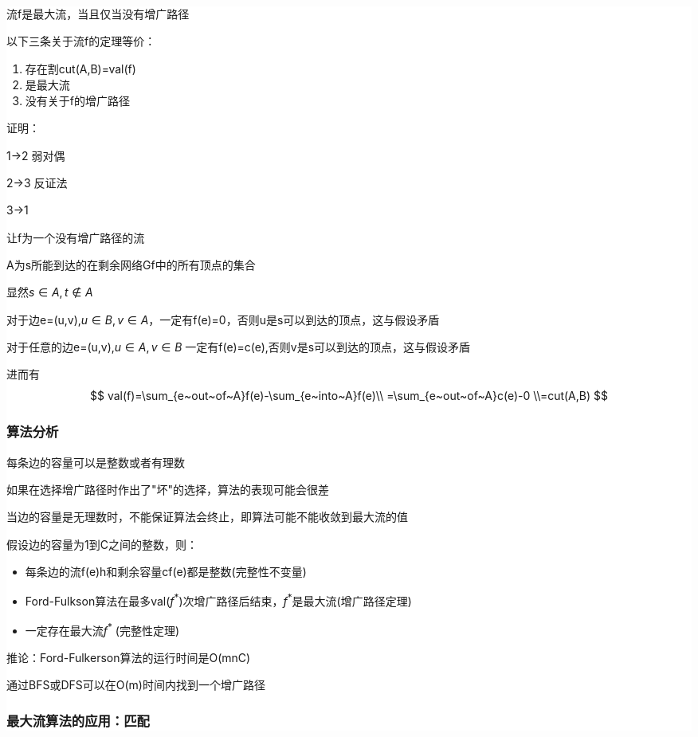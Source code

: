 流f是最大流，当且仅当没有增广路径



以下三条关于流f的定理等价：

1. 存在割cut(A,B)=val(f)
2. 是最大流
3. 没有关于f的增广路径



证明：

1->2 弱对偶

2->3 反证法

3->1

让f为一个没有增广路径的流

A为s所能到达的在剩余网络Gf中的所有顶点的集合

显然$s\in A,t\not\in A$

对于边e=(u,v),$u\in B,v\in A$，一定有f(e)=0，否则u是s可以到达的顶点，这与假设矛盾

对于任意的边e=(u,v),$u\in A,v\in B$ 一定有f(e)=c(e),否则v是s可以到达的顶点，这与假设矛盾

进而有
$$
val(f)=\sum_{e~out~of~A}f(e)-\sum_{e~into~A}f(e)\\
=\sum_{e~out~of~A}c(e)-0
\\=cut(A,B)
$$


### 算法分析

每条边的容量可以是整数或者有理数

如果在选择增广路径时作出了"坏"的选择，算法的表现可能会很差



当边的容量是无理数时，不能保证算法会终止，即算法可能不能收敛到最大流的值



假设边的容量为1到C之间的整数，则：

- 每条边的流f(e)h和剩余容量cf(e)都是整数(完整性不变量)

- Ford-Fulkson算法在最多val($f^*$)次增广路径后结束，$f^*$是最大流(增广路径定理)

- 一定存在最大流$f^*$ (完整性定理)



推论：Ford-Fulkerson算法的运行时间是O(mnC)

通过BFS或DFS可以在O(m)时间内找到一个增广路径



### 最大流算法的应用：匹配
